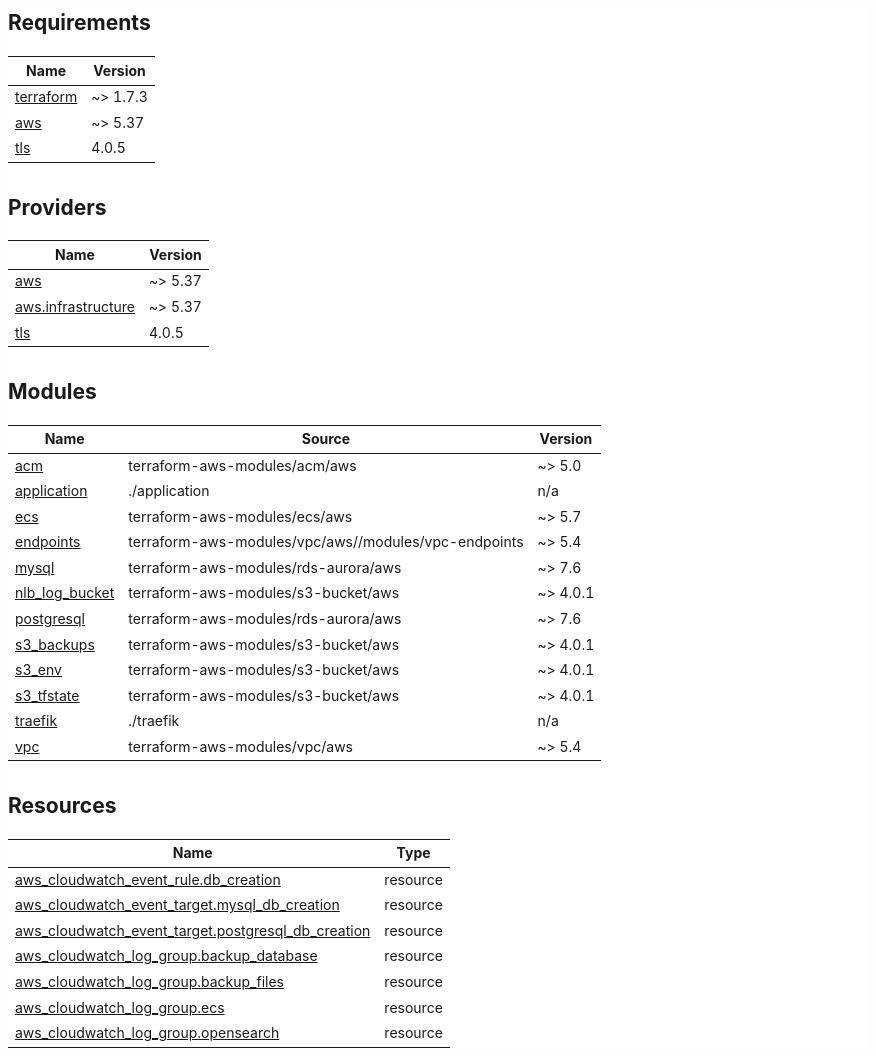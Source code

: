 
## Requirements

| Name | Version |
|------|---------|
| <a name="requirement_terraform"></a> [terraform](#requirement\_terraform) | ~> 1.7.3 |
| <a name="requirement_aws"></a> [aws](#requirement\_aws) | ~> 5.37 |
| <a name="requirement_tls"></a> [tls](#requirement\_tls) | 4.0.5 |

## Providers

| Name | Version |
|------|---------|
| <a name="provider_aws"></a> [aws](#provider\_aws) | ~> 5.37 |
| <a name="provider_aws.infrastructure"></a> [aws.infrastructure](#provider\_aws.infrastructure) | ~> 5.37 |
| <a name="provider_tls"></a> [tls](#provider\_tls) | 4.0.5 |

## Modules

| Name | Source | Version |
|------|--------|---------|
| <a name="module_acm"></a> [acm](#module\_acm) | terraform-aws-modules/acm/aws | ~> 5.0 |
| <a name="module_application"></a> [application](#module\_application) | ./application | n/a |
| <a name="module_ecs"></a> [ecs](#module\_ecs) | terraform-aws-modules/ecs/aws | ~> 5.7 |
| <a name="module_endpoints"></a> [endpoints](#module\_endpoints) | terraform-aws-modules/vpc/aws//modules/vpc-endpoints | ~> 5.4 |
| <a name="module_mysql"></a> [mysql](#module\_mysql) | terraform-aws-modules/rds-aurora/aws | ~> 7.6 |
| <a name="module_nlb_log_bucket"></a> [nlb\_log\_bucket](#module\_nlb\_log\_bucket) | terraform-aws-modules/s3-bucket/aws | ~> 4.0.1 |
| <a name="module_postgresql"></a> [postgresql](#module\_postgresql) | terraform-aws-modules/rds-aurora/aws | ~> 7.6 |
| <a name="module_s3_backups"></a> [s3\_backups](#module\_s3\_backups) | terraform-aws-modules/s3-bucket/aws | ~> 4.0.1 |
| <a name="module_s3_env"></a> [s3\_env](#module\_s3\_env) | terraform-aws-modules/s3-bucket/aws | ~> 4.0.1  |
| <a name="module_s3_tfstate"></a> [s3\_tfstate](#module\_s3\_tfstate) | terraform-aws-modules/s3-bucket/aws | ~> 4.0.1 |
| <a name="module_traefik"></a> [traefik](#module\_traefik) | ./traefik | n/a |
| <a name="module_vpc"></a> [vpc](#module\_vpc) | terraform-aws-modules/vpc/aws | ~> 5.4 |

## Resources

| Name | Type |
|------|------|
| [aws_cloudwatch_event_rule.db_creation](https://registry.terraform.io/providers/hashicorp/aws/latest/docs/resources/cloudwatch_event_rule) | resource |
| [aws_cloudwatch_event_target.mysql_db_creation](https://registry.terraform.io/providers/hashicorp/aws/latest/docs/resources/cloudwatch_event_target) | resource |
| [aws_cloudwatch_event_target.postgresql_db_creation](https://registry.terraform.io/providers/hashicorp/aws/latest/docs/resources/cloudwatch_event_target) | resource |
| [aws_cloudwatch_log_group.backup_database](https://registry.terraform.io/providers/hashicorp/aws/latest/docs/resources/cloudwatch_log_group) | resource |
| [aws_cloudwatch_log_group.backup_files](https://registry.terraform.io/providers/hashicorp/aws/latest/docs/resources/cloudwatch_log_group) | resource |
| [aws_cloudwatch_log_group.ecs](https://registry.terraform.io/providers/hashicorp/aws/latest/docs/resources/cloudwatch_log_group) | resource |
| [aws_cloudwatch_log_group.opensearch](https://registry.terraform.io/providers/hashicorp/aws/latest/docs/resources/cloudwatch_log_group) | resource |
